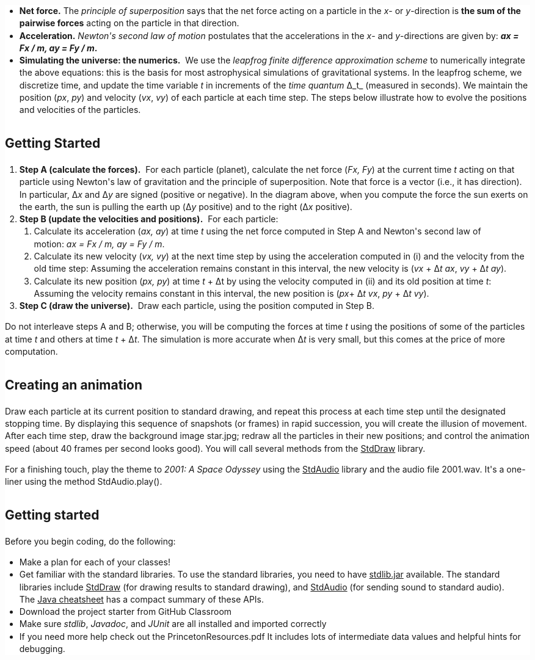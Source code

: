 - **Net force.** The _principle of superposition_ says that the net force acting on a particle in the _x_- or _y_-direction is **the sum of the pairwise forces** acting on the particle in that direction.
- **Acceleration.** _Newton's second law of motion_ postulates that the accelerations in the _x_- and _y_-directions are given by: **_ax = Fx / m, ay = Fy / m_.**
- **Simulating the universe: the numerics.**  We use the _leapfrog finite difference approximation scheme_ to numerically integrate the above equations: this is the basis for most astrophysical simulations of gravitational systems. In the leapfrog scheme, we discretize time, and update the time variable _t_ in increments of the _time quantum_ Δ_t_ (measured in seconds). We maintain the position (_px_, _py_) and velocity (_vx_, _vy_) of each particle at each time step. The steps below illustrate how to evolve the positions and velocities of the particles.

## Getting Started
1. **Step A (calculate the forces).**  For each particle (planet), calculate the net force (_Fx, Fy_) at the current time _t_ acting on that particle using Newton's law of gravitation and the principle of superposition. Note that force is a vector (i.e., it has direction). In particular, Δ*x* and Δ*y* are signed (positive or negative). In the diagram above, when you compute the force the sun exerts on the earth, the sun is pulling the earth up (Δ*y* positive) and to the right (Δ*x* positive).
2. **Step B (update the velocities and positions).**  For each particle:
    1. Calculate its acceleration (_ax, ay_) at time _t_ using the net force computed in Step A and Newton's second law of motion: _ax = Fx / m, ay = Fy / m_.
    2. Calculate its new velocity (_vx, vy_) at the next time step by using the acceleration computed in (i) and the velocity from the old time step: Assuming the acceleration remains constant in this interval, the new velocity is (_vx_ + Δ*t* _ax_, _vy_ + Δ*t* _ay_).
    3. Calculate its new position (_px, py_) at time _t_ + Δt by using the velocity computed in (ii) and its old position at time _t_: Assuming the velocity remains constant in this interval, the new position is (_px_+ Δ*t* _vx_, _py_ + Δ*t* _vy_).
3. **Step C (draw the universe).**  Draw each particle, using the position computed in Step B.

Do not interleave steps A and B; otherwise, you will be computing the forces at time _t_ using the positions of some of the particles at time _t_ and others at time _t_ + Δ*t*. The simulation is more accurate when Δ*t* is very small, but this comes at the price of more computation.

## Creating an animation
Draw each particle at its current position to standard drawing, and repeat this process at each time step until the designated stopping time. By displaying this sequence of snapshots (or frames) in rapid succession, you will create the illusion of movement. After each time step, draw the background image star.jpg; redraw all the particles in their new positions; and control the animation speed (about 40 frames per second looks good). You will call several methods from the [StdDraw](http://introcs.cs.princeton.edu/java/stdlib/javadoc/StdDraw.html) library.

For a finishing touch, play the theme to _2001: A Space Odyssey_ using the [StdAudio](http://introcs.cs.princeton.edu/java/stdlib/javadoc/StdAudio.html) library and the audio file 2001.wav. It's a one-liner using the method StdAudio.play().

## Getting started
Before you begin coding, do the following:
- Make a plan for each of your classes!
- Get familiar with the standard libraries. To use the standard libraries, you need to have [stdlib.jar](http://introcs.cs.princeton.edu/java/stdlib/stdlib.jar) available. The standard libraries include [StdDraw](http://introcs.cs.princeton.edu/java/stdlib/javadoc/StdDraw.html) (for drawing results to standard drawing), and [StdAudio](http://introcs.cs.princeton.edu/java/stdlib/javadoc/StdAudio.html) (for sending sound to standard audio). The [Java cheatsheet](http://introcs.cs.princeton.edu/java/11cheatsheet/#stdlib) has a compact summary of these APIs.
- Download the project starter from GitHub Classroom
- Make sure *stdlib*, *Javadoc*, and *JUnit* are all installed and imported correctly
- If you need more help check out the PrincetonResources.pdf  It includes lots of intermediate data values and helpful hints for debugging.
